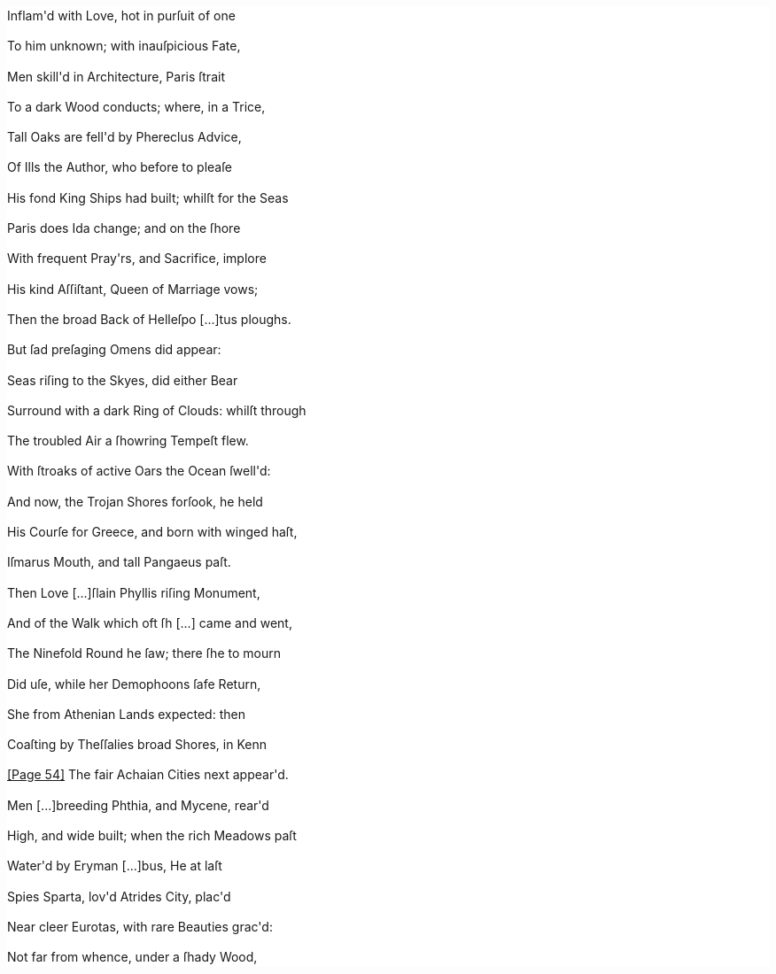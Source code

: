 Inflam'd with Love, hot in purſuit of one

To him unknown; with inauſpicious Fate,

Men skill'd in Architecture, Paris ſtrait

To a dark Wood conducts; where, in a Trice,

Tall Oaks are fell'd by Phereclus Advice,

Of Ills the Author, who before to pleaſe

His fond King Ships had built; whilſt for the Seas

Paris does Ida change; and on the ſhore

With frequent Pray'rs, and Sacrifice, implore

His kind Aſſiſtant, Queen of Marriage vows;

Then the broad Back of Helleſpo [...]tus ploughs.

But ſad preſaging Omens did appear:

Seas riſing to the Skyes, did either Bear

Surround with a dark Ring of Clouds: whilſt through

The troubled Air a ſhowring Tempeſt flew.

With ſtroaks of active Oars the Ocean ſwell'd:

And now, the Trojan Shores forſook, he held

His Courſe for Greece, and born with winged haſt,

Iſmarus Mouth, and tall Pangaeus paſt.

Then Love [...]ſlain Phyllis riſing Monument,

And of the Walk which oft ſh [...] came and went,

The Ninefold Round he ſaw; there ſhe to mourn

Did uſe, while her Demophoons ſafe Return,

She from Athenian Lands expected: then

Coaſting by Theſſalies broad Shores, in Kenn

[[Page 54]](http://eebo.chadwyck.com/downloadtiff?vid=99509&page=30) The fair
Achaian Cities next appear'd.

Men [...]breeding Phthia, and Mycene, rear'd

High, and wide built; when the rich Meadows paſt

Water'd by Eryman [...]bus, He at laſt

Spies Sparta, lov'd Atrides City, plac'd

Near cleer Eurotas, with rare Beauties grac'd:

Not far from whence, under a ſhady Wood,
